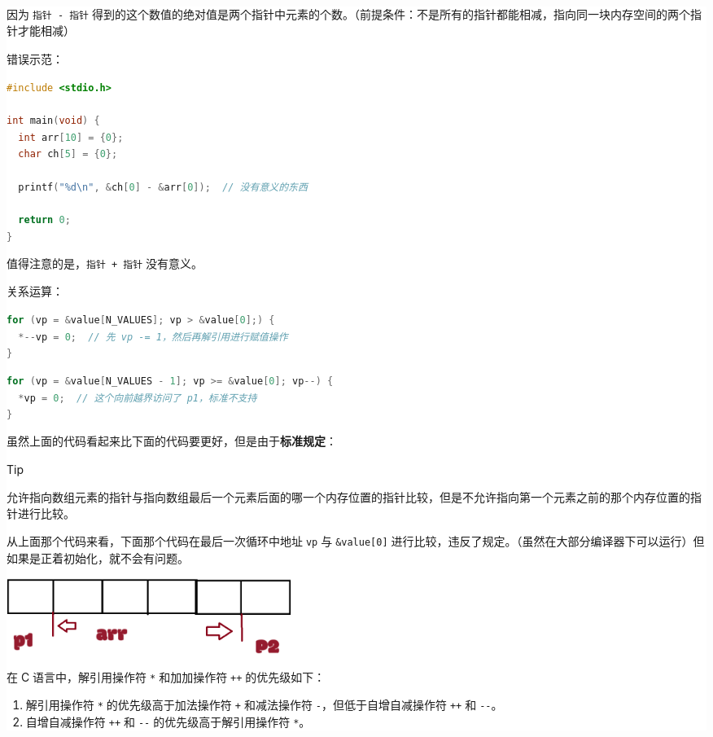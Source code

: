 因为 `指针 - 指针` 得到的这个数值的绝对值是两个指针中元素的个数。（前提条件：不是所有的指针都能相减，指向同一块内存空间的两个指针才能相减）

错误示范：

```c
#include <stdio.h>

int main(void) {
  int arr[10] = {0};
  char ch[5] = {0};

  printf("%d\n", &ch[0] - &arr[0]);  // 没有意义的东西

  return 0;
}
```

值得注意的是，`指针 + 指针` 没有意义。

关系运算：

```c
for (vp = &value[N_VALUES]; vp > &value[0];) {
  *--vp = 0;  // 先 vp -= 1，然后再解引用进行赋值操作
}
```

```C
for (vp = &value[N_VALUES - 1]; vp >= &value[0]; vp--) {
  *vp = 0;  // 这个向前越界访问了 p1，标准不支持
}
```

虽然上面的代码看起来比下面的代码要更好，但是由于**标准规定**：

> [!tip]
>
> 允许指向数组元素的指针与指向数组最后一个元素后面的哪一个内存位置的指针比较，但是不允许指向第一个元素之前的那个内存位置的指针进行比较。

从上面那个代码来看，下面那个代码在最后一次循环中地址 `vp` 与 `&value[0]` 进行比较，违反了规定。（虽然在大部分编译器下可以运行）但如果是正着初始化，就不会有问题。

<img src="../images/image-202508252124.png" style="zoom:40%;" />

在 C 语言中，解引用操作符 `*` 和加加操作符 `++` 的优先级如下：

1. 解引用操作符 `*` 的优先级高于加法操作符 `+` 和减法操作符 `-`，但低于自增自减操作符 `++` 和 `--`。
2. 自增自减操作符 `++` 和 `--` 的优先级高于解引用操作符 `*`。
